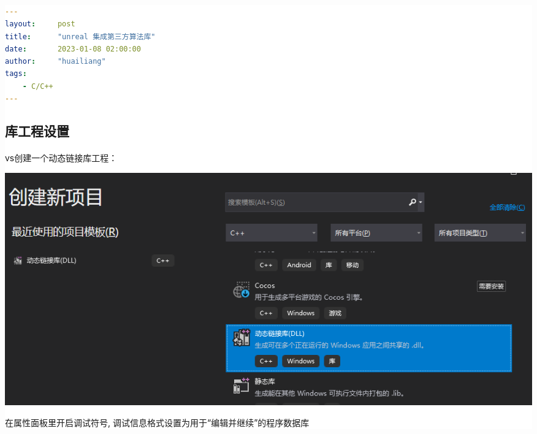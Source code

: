 ```yaml
---
layout:     post
title:      "unreal 集成第三方算法库"
date:       2023-01-08 02:00:00
author:     "huailiang"
tags:
    - C/C++
---
```




## 库工程设置

vs创建一个动态链接库工程：

![](/img/post-unreal/ue2.PNG)

在属性面板里开启调试符号, 调试信息格式设置为用于“编辑并继续”的程序数据库

